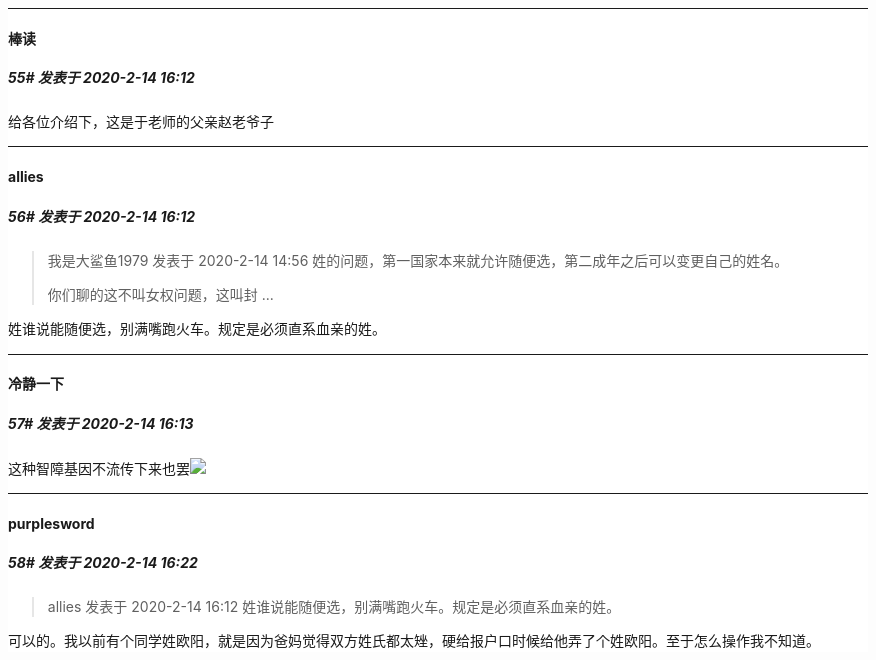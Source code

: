



-----

####  棒读  
##### 55#       发表于 2020-2-14 16:12




给各位介绍下，这是于老师的父亲赵老爷子







-----

####  allies  
##### 56#       发表于 2020-2-14 16:12



<blockquote>我是大鲨鱼1979 发表于 2020-2-14 14:56
姓的问题，第一国家本来就允许随便选，第二成年之后可以变更自己的姓名。


你们聊的这不叫女权问题，这叫封 ...</blockquote>
姓谁说能随便选，别满嘴跑火车。规定是必须直系血亲的姓。







-----

####  冷静一下  
##### 57#       发表于 2020-2-14 16:13




这种智障基因不流传下来也罢<img src="https://static.saraba1st.com/image/smiley/face2017/020.png" referrerpolicy="no-referrer">







-----

####  purplesword  
##### 58#       发表于 2020-2-14 16:22



<blockquote>allies 发表于 2020-2-14 16:12
姓谁说能随便选，别满嘴跑火车。规定是必须直系血亲的姓。</blockquote>
可以的。我以前有个同学姓欧阳，就是因为爸妈觉得双方姓氏都太矬，硬给报户口时候给他弄了个姓欧阳。至于怎么操作我不知道。

